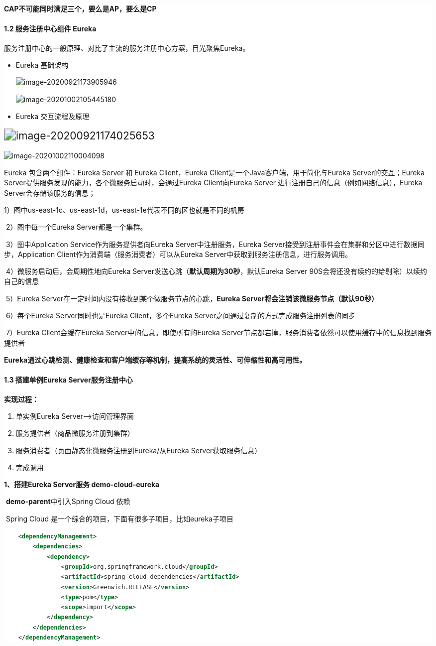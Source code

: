**CAP不可能同时满足三个，要么是AP，要么是CP**

#### 1.2 服务注册中心组件 Eureka

​		服务注册中心的一般原理、对比了主流的服务注册中心方案，目光聚焦Eureka。

- Eureka 基础架构

  ![image-20200921173905946](../day02/SpringCloud%25E5%25BE%25AE%25E6%259C%258D%25E5%258A%25A1%25E8%25AE%25B2%25E4%25B9%2589.assets/image-20200921173905946.png)

  ![image-20201002105445180](../day02/SpringCloud%25E5%25BE%25AE%25E6%259C%258D%25E5%258A%25A1%25E8%25AE%25B2%25E4%25B9%2589.assets/image-20201002105445180.png)

- Eureka 交互流程及原理

<img src="../day02/SpringCloud%25E5%25BE%25AE%25E6%259C%258D%25E5%258A%25A1%25E8%25AE%25B2%25E4%25B9%2589.assets/image-20200921174025653.png" alt="image-20200921174025653" style="zoom:150%;" />

![image-20201002110004098](../day02/SpringCloud%25E5%25BE%25AE%25E6%259C%258D%25E5%258A%25A1%25E8%25AE%25B2%25E4%25B9%2589.assets/image-20201002110004098.png)

Eureka 包含两个组件：Eureka Server 和 Eureka Client，Eureka Client是一个Java客户端，用于简化与Eureka Server的交互；Eureka Server提供服务发现的能力，各个微服务启动时，会通过Eureka Client向Eureka Server 进行注册自己的信息（例如网络信息），Eureka Server会存储该服务的信息；

​		1）图中us-east-1c、us-east-1d，us-east-1e代表不同的区也就是不同的机房

​		2）图中每一个Eureka Server都是一个集群。

​		3）图中Application Service作为服务提供者向Eureka Server中注册服务，Eureka Server接受到注册事件会在集群和分区中进行数据同步，Application Client作为消费端（服务消费者）可以从Eureka Server中获取到服务注册信息，进行服务调用。

​		4）微服务启动后，会周期性地向Eureka Server发送心跳（**默认周期为30秒**，默认Eureka Server 90S会将还没有续约的给剔除）以续约自己的信息

​		5）Eureka Server在一定时间内没有接收到某个微服务节点的心跳，**Eureka Server将会注销该微服务节点（默认90秒）**

​		6）每个Eureka Server同时也是Eureka Client，多个Eureka Server之间通过复制的方式完成服务注册列表的同步

​		7）Eureka Client会缓存Eureka Server中的信息。即使所有的Eureka Server节点都宕掉，服务消费者依然可以使用缓存中的信息找到服务提供者

​		**Eureka通过心跳检测、健康检查和客户端缓存等机制，提高系统的灵活性、可伸缩性和高可用性。** 



#### 1.3 搭建单例Eureka Server服务注册中心

**实现过程：**

1. 单实例Eureka Server—>访问管理界面

2. 服务提供者（商品微服务注册到集群）

3. 服务消费者（页面静态化微服务注册到Eureka/从Eureka Server获取服务信息）

4. 完成调用		

   

**1、搭建Eureka Server服务 demo-cloud-eureka**

​     **demo-parent**中引入Spring Cloud 依赖

​	Spring Cloud 是一个综合的项目，下面有很多子项目，比如eureka子项目

```xml
    <dependencyManagement>
        <dependencies>
            <dependency>
                <groupId>org.springframework.cloud</groupId>
                <artifactId>spring-cloud-dependencies</artifactId>
                <version>Greenwich.RELEASE</version>
                <type>pom</type>
                <scope>import</scope>
            </dependency>
        </dependencies>
    </dependencyManagement>
```
